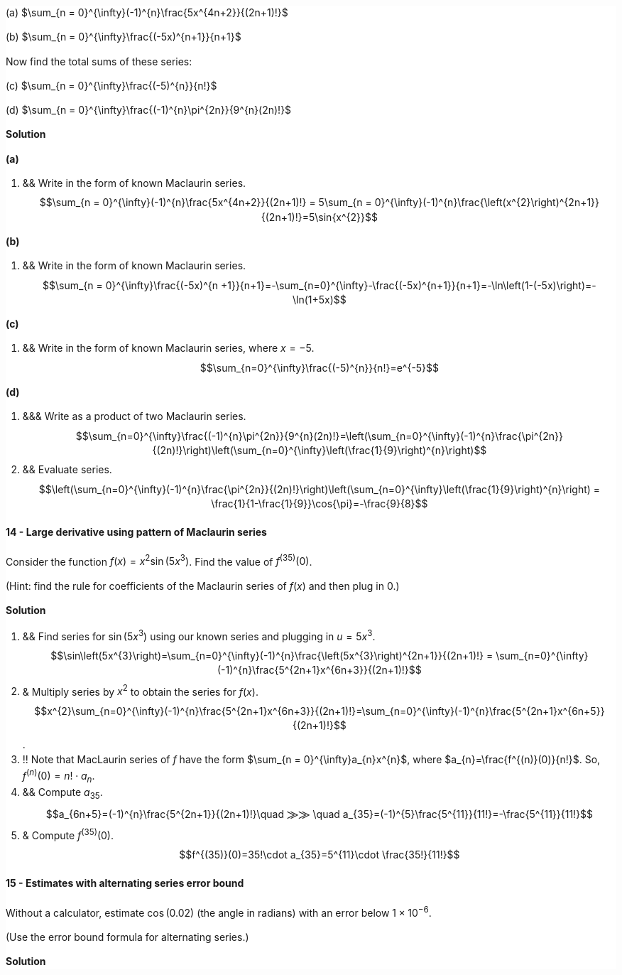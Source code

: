 (a) $\sum_{n = 0}^{\infty}(-1)^{n}\frac{5x^{4n+2}}{(2n+1)!}$

(b) $\sum_{n = 0}^{\infty}\frac{(-5x)^{n+1}}{n+1}$

Now find the total sums of these series:

(c) $\sum_{n = 0}^{\infty}\frac{(-5)^{n}}{n!}$

(d) $\sum_{n = 0}^{\infty}\frac{(-1)^{n}\pi^{2n}}{9^{n}(2n)!}$

**Solution**

**(a)**
1. && Write in the form of known Maclaurin series. $$\sum_{n = 0}^{\infty}(-1)^{n}\frac{5x^{4n+2}}{(2n+1)!} = 5\sum_{n = 0}^{\infty}(-1)^{n}\frac{\left(x^{2}\right)^{2n+1}}{(2n+1)!}=5\sin{x^{2}}$$

**(b)**
1. && Write in the form of known Maclaurin series. $$\sum_{n = 0}^{\infty}\frac{(-5x)^{n +1}}{n+1}=-\sum_{n=0}^{\infty}-\frac{(-5x)^{n+1}}{n+1}=-\ln\left(1-(-5x)\right)=-\ln(1+5x)$$

**(c)**
1. && Write in the form of known Maclaurin series, where $x = -5$. $$\sum_{n=0}^{\infty}\frac{(-5)^{n}}{n!}=e^{-5}$$

**(d)**
1. &&& Write as a product of two Maclaurin series. $$\sum_{n=0}^{\infty}\frac{(-1)^{n}\pi^{2n}}{9^{n}(2n)!}=\left(\sum_{n=0}^{\infty}(-1)^{n}\frac{\pi^{2n}}{(2n)!}\right)\left(\sum_{n=0}^{\infty}\left(\frac{1}{9}\right)^{n}\right)$$
2. && Evaluate series. $$\left(\sum_{n=0}^{\infty}(-1)^{n}\frac{\pi^{2n}}{(2n)!}\right)\left(\sum_{n=0}^{\infty}\left(\frac{1}{9}\right)^{n}\right) = \frac{1}{1-\frac{1}{9}}\cos{\pi}=-\frac{9}{8}$$

#### 14 - Large derivative using pattern of Maclaurin series
Consider the function $f(x)=x^{2}\sin{\left(5x^{3}\right)}$. Find the value of $f^{(35)}(0)$.

(Hint: find the rule for coefficients of the Maclaurin series of $f(x)$ and then plug in 0.) 

**Solution**

1. && Find series for $\sin\left(5x^{3}\right)$ using our known series and plugging in $u =5x^{3}$. $$\sin\left(5x^{3}\right)=\sum_{n=0}^{\infty}(-1)^{n}\frac{\left(5x^{3}\right)^{2n+1}}{(2n+1)!} = \sum_{n=0}^{\infty}(-1)^{n}\frac{5^{2n+1}x^{6n+3}}{(2n+1)!}$$
2. & Multiply series by $x^{2}$ to obtain the series for $f(x)$. $$x^{2}\sum_{n=0}^{\infty}(-1)^{n}\frac{5^{2n+1}x^{6n+3}}{(2n+1)!}=\sum_{n=0}^{\infty}(-1)^{n}\frac{5^{2n+1}x^{6n+5}}{(2n+1)!}$$.
3. !! Note that MacLaurin series of $f$ have the form $\sum_{n = 0}^{\infty}a_{n}x^{n}$, where $a_{n}=\frac{f^{(n)}(0)}{n!}$. So, $f^{(n)}(0) = n!\cdot a_{n}$.
4. && Compute $a_{35}$.  $$a_{6n+5}=(-1)^{n}\frac{5^{2n+1}}{(2n+1)!}\quad ⨠⨠ \quad a_{35}=(-1)^{5}\frac{5^{11}}{11!}=-\frac{5^{11}}{11!}$$
5. & Compute $f^{(35)}(0)$. $$f^{(35)}(0)=35!\cdot a_{35}=5^{11}\cdot \frac{35!}{11!}$$

#### 15 - Estimates with alternating series error bound
Without a calculator, estimate $\cos(0.02)$ (the angle in radians) with an error below $1\times10^{-6}$.

(Use the error bound formula for alternating series.)

**Solution**
